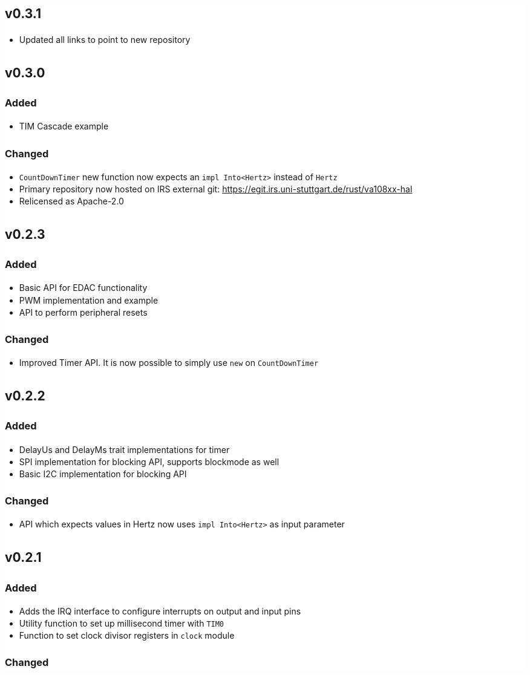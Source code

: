 ## v0.3.1

- Updated all links to point to new repository

## v0.3.0

### Added

- TIM Cascade example

### Changed

- `CountDownTimer` new function now expects an `impl Into<Hertz>` instead of `Hertz`
- Primary repository now hosted on IRS external git: https://egit.irs.uni-stuttgart.de/rust/va108xx-hal
- Relicensed as Apache-2.0

## v0.2.3

### Added

- Basic API for EDAC functionality
- PWM implementation and example
- API to perform peripheral resets

### Changed

- Improved Timer API. It is now possible to simply use `new` on `CountDownTimer`

## v0.2.2

### Added

- DelayUs and DelayMs trait implementations for timer
- SPI implementation for blocking API, supports blockmode as well
- Basic I2C implementation for blocking API

### Changed

- API which expects values in Hertz now uses `impl Into<Hertz>` as input parameter

## v0.2.1

### Added

- Adds the IRQ interface to configure interrupts on output and input pins
- Utility function to set up millisecond timer with `TIM0`
- Function to set clock divisor registers in `clock` module

### Changed
